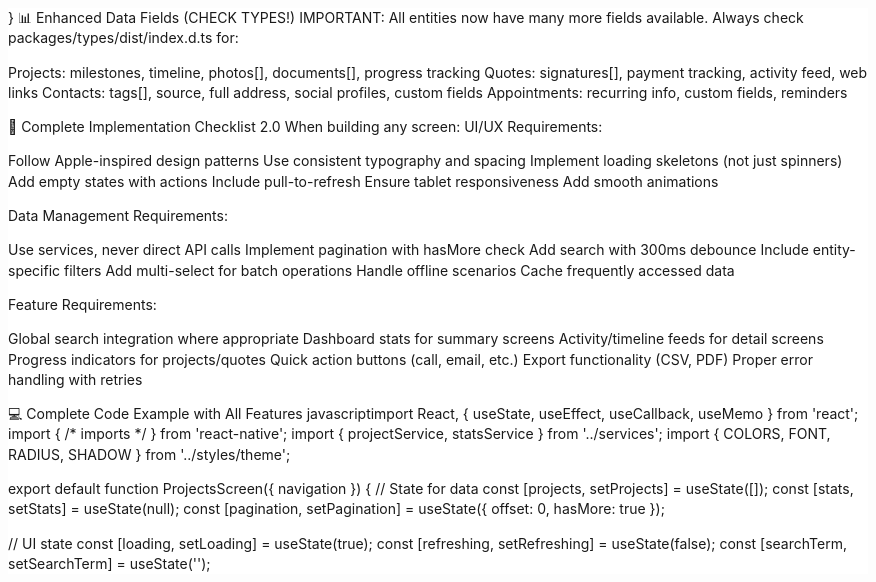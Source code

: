 }
📊 Enhanced Data Fields (CHECK TYPES!)
IMPORTANT: All entities now have many more fields available. Always check packages/types/dist/index.d.ts for:

Projects: milestones, timeline, photos[], documents[], progress tracking
Quotes: signatures[], payment tracking, activity feed, web links
Contacts: tags[], source, full address, social profiles, custom fields
Appointments: recurring info, custom fields, reminders

🎯 Complete Implementation Checklist 2.0
When building any screen:
UI/UX Requirements:

 Follow Apple-inspired design patterns
 Use consistent typography and spacing
 Implement loading skeletons (not just spinners)
 Add empty states with actions
 Include pull-to-refresh
 Ensure tablet responsiveness
 Add smooth animations

Data Management Requirements:

 Use services, never direct API calls
 Implement pagination with hasMore check
 Add search with 300ms debounce
 Include entity-specific filters
 Add multi-select for batch operations
 Handle offline scenarios
 Cache frequently accessed data

Feature Requirements:

 Global search integration where appropriate
 Dashboard stats for summary screens
 Activity/timeline feeds for detail screens
 Progress indicators for projects/quotes
 Quick action buttons (call, email, etc.)
 Export functionality (CSV, PDF)
 Proper error handling with retries

💻 Complete Code Example with All Features
javascriptimport React, { useState, useEffect, useCallback, useMemo } from 'react';
import { /* imports */ } from 'react-native';
import { projectService, statsService } from '../services';
import { COLORS, FONT, RADIUS, SHADOW } from '../styles/theme';

export default function ProjectsScreen({ navigation }) {
  // State for data
  const [projects, setProjects] = useState([]);
  const [stats, setStats] = useState(null);
  const [pagination, setPagination] = useState({ offset: 0, hasMore: true });
  
  // UI state
  const [loading, setLoading] = useState(true);
  const [refreshing, setRefreshing] = useState(false);
  const [searchTerm, setSearchTerm] = useState('');
  
